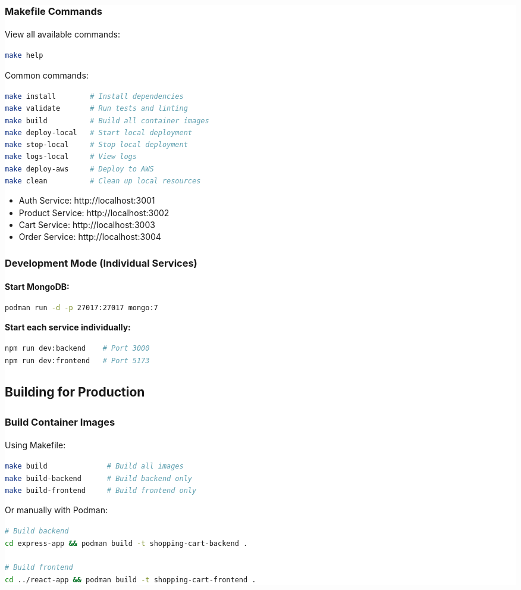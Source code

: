 ### Makefile Commands

View all available commands:
```bash
make help
```

Common commands:
```bash
make install        # Install dependencies
make validate       # Run tests and linting
make build          # Build all container images
make deploy-local   # Start local deployment
make stop-local     # Stop local deployment
make logs-local     # View logs
make deploy-aws     # Deploy to AWS
make clean          # Clean up local resources
```
- Auth Service: http://localhost:3001
- Product Service: http://localhost:3002
- Cart Service: http://localhost:3003
- Order Service: http://localhost:3004

### Development Mode (Individual Services)

**Start MongoDB:**
```bash
podman run -d -p 27017:27017 mongo:7
```

**Start each service individually:**
```bash
npm run dev:backend    # Port 3000
npm run dev:frontend   # Port 5173
```

## Building for Production

### Build Container Images

Using Makefile:
```bash
make build              # Build all images
make build-backend      # Build backend only
make build-frontend     # Build frontend only
```

Or manually with Podman:
```bash
# Build backend
cd express-app && podman build -t shopping-cart-backend .

# Build frontend
cd ../react-app && podman build -t shopping-cart-frontend .
```
